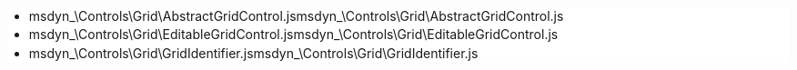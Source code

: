 - <span data-ttu-id="2d6b6-441">msdyn\_\\Controls\\Grid\\AbstractGridControl.js</span><span class="sxs-lookup"><span data-stu-id="2d6b6-441">msdyn\_\\Controls\\Grid\\AbstractGridControl.js</span></span>
- <span data-ttu-id="2d6b6-442">msdyn\_\\Controls\\Grid\\EditableGridControl.js</span><span class="sxs-lookup"><span data-stu-id="2d6b6-442">msdyn\_\\Controls\\Grid\\EditableGridControl.js</span></span>
- <span data-ttu-id="2d6b6-443">msdyn\_\\Controls\\Grid\\GridIdentifier.js</span><span class="sxs-lookup"><span data-stu-id="2d6b6-443">msdyn\_\\Controls\\Grid\\GridIdentifier.js</span></span>
